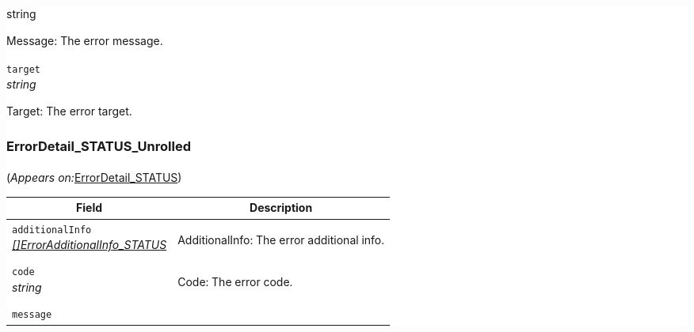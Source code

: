 string
</em>
</td>
<td>
<p>Message: The error message.</p>
</td>
</tr>
<tr>
<td>
<code>target</code><br/>
<em>
string
</em>
</td>
<td>
<p>Target: The error target.</p>
</td>
</tr>
</tbody>
</table>
<h3 id="containerservice.azure.com/v1api20230315preview.ErrorDetail_STATUS_Unrolled">ErrorDetail_STATUS_Unrolled
</h3>
<p>
(<em>Appears on:</em><a href="#containerservice.azure.com/v1api20230315preview.ErrorDetail_STATUS">ErrorDetail_STATUS</a>)
</p>
<div>
</div>
<table>
<thead>
<tr>
<th>Field</th>
<th>Description</th>
</tr>
</thead>
<tbody>
<tr>
<td>
<code>additionalInfo</code><br/>
<em>
<a href="#containerservice.azure.com/v1api20230315preview.ErrorAdditionalInfo_STATUS">
[]ErrorAdditionalInfo_STATUS
</a>
</em>
</td>
<td>
<p>AdditionalInfo: The error additional info.</p>
</td>
</tr>
<tr>
<td>
<code>code</code><br/>
<em>
string
</em>
</td>
<td>
<p>Code: The error code.</p>
</td>
</tr>
<tr>
<td>
<code>message</code><br/>